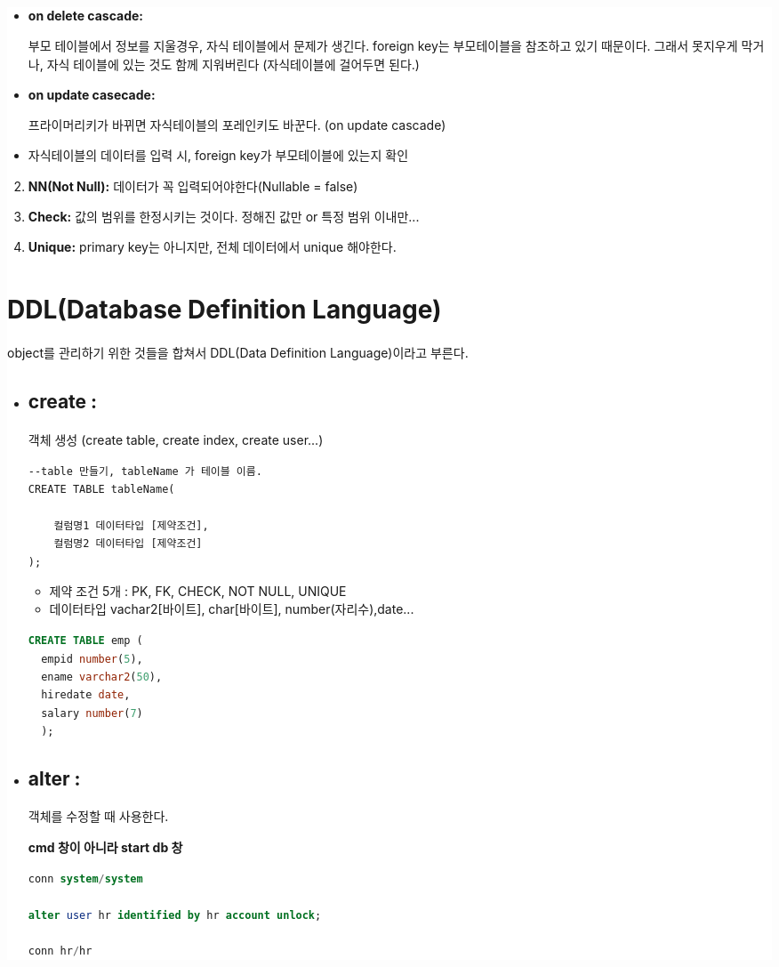    - **on delete cascade:**

     부모 테이블에서 정보를 지울경우, 자식 테이블에서 문제가 생긴다. foreign key는 부모테이블을 참조하고 있기 때문이다. 그래서 못지우게 막거나, 자식 테이블에 있는 것도 함께 지워버린다 (자식테이블에 걸어두면 된다.)

   - **on update casecade:**

     프라이머리키가 바뀌면 자식테이블의 포레인키도 바꾼다. (on update cascade)

   - 자식테이블의 데이터를 입력 시, foreign key가 부모테이블에 있는지 확인

2. **NN(Not Null):** 데이터가 꼭 입력되어야한다(Nullable = false)

3. **Check:** 값의 범위를 한정시키는 것이다. 정해진 값만 or 특정 범위 이내만...

4. **Unique:** primary key는 아니지만, 전체 데이터에서 unique 해야한다.



# DDL(Database Definition Language)

object를 관리하기 위한 것들을 합쳐서 DDL(Data Definition Language)이라고 부른다.

- ## create :

  객체 생성 (create table, create index, create user...)

  ```
  --table 만들기, tableName 가 테이블 이름.
  CREATE TABLE tableName(

      컬럼명1 데이터타입 [제약조건],
      컬럼명2 데이터타입 [제약조건]
  );
  ```

  - 제약 조건 5개 : PK, FK, CHECK, NOT NULL, UNIQUE
  - 데이터타입 vachar2[바이트], char[바이트], number(자리수),date...

  ```sql
  CREATE TABLE emp (
  	empid number(5),
  	ename varchar2(50),
  	hiredate date,
  	salary number(7)
  	);
  ```



- ## alter :

  객체를 수정할 때 사용한다.

  **cmd 창이 아니라 start db 창**

  ```sql
  conn system/system

  alter user hr identified by hr account unlock;

  conn hr/hr
  ```
